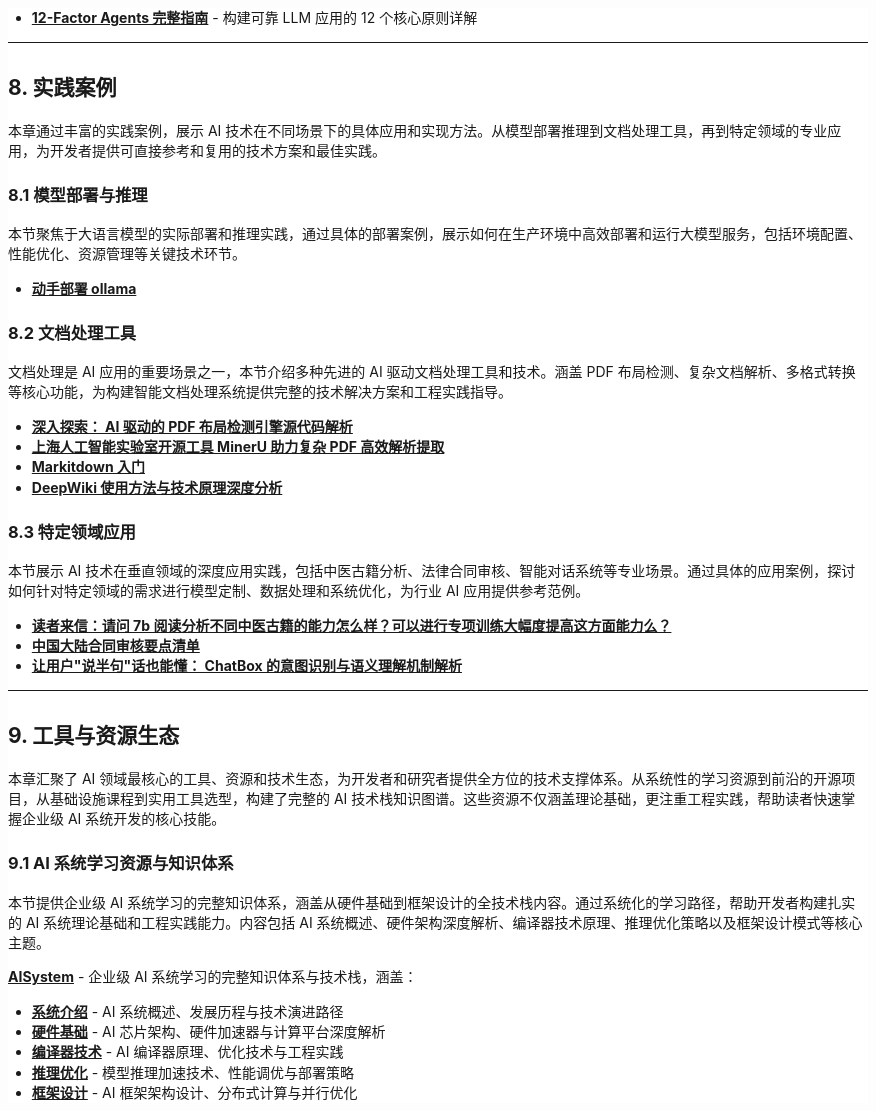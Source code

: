 - [**12-Factor Agents 完整指南**](agent/12-factor-agents-intro.md) - 构建可靠 LLM 应用的 12 个核心原则详解

---

## 8. 实践案例

本章通过丰富的实践案例，展示 AI 技术在不同场景下的具体应用和实现方法。从模型部署推理到文档处理工具，再到特定领域的专业应用，为开发者提供可直接参考和复用的技术方案和最佳实践。

### 8.1 模型部署与推理

本节聚焦于大语言模型的实际部署和推理实践，通过具体的部署案例，展示如何在生产环境中高效部署和运行大模型服务，包括环境配置、性能优化、资源管理等关键技术环节。

- [**动手部署 ollama**](llm/ollama/README.md)

### 8.2 文档处理工具

文档处理是 AI 应用的重要场景之一，本节介绍多种先进的 AI 驱动文档处理工具和技术。涵盖 PDF 布局检测、复杂文档解析、多格式转换等核心功能，为构建智能文档处理系统提供完整的技术解决方案和工程实践指导。

- [**深入探索： AI 驱动的 PDF 布局检测引擎源代码解析**](llm/marker.zh-CN.md)
- [**上海人工智能实验室开源工具 MinerU 助力复杂 PDF 高效解析提取**](llm/minerU_intro.md)
- [**Markitdown 入门**](llm/markitdown/README.md)
- [**DeepWiki 使用方法与技术原理深度分析**](llm/DeepWiki%20使用方法与技术原理深度分析.md)

### 8.3 特定领域应用

本节展示 AI 技术在垂直领域的深度应用实践，包括中医古籍分析、法律合同审核、智能对话系统等专业场景。通过具体的应用案例，探讨如何针对特定领域的需求进行模型定制、数据处理和系统优化，为行业 AI 应用提供参考范例。

- [**读者来信：请问 7b 阅读分析不同中医古籍的能力怎么样？可以进行专项训练大幅度提高这方面能力么？**](llm/scenario/traditional-chinese-medicine.md)
- [**中国大陆合同审核要点清单**](llm/scenario/中国大陆合同审核要点清单.md)
- [**让用户"说半句"话也能懂： ChatBox 的意图识别与语义理解机制解析**](llm/ChatBox_Intent_Recognition_and_Semantic_Understanding_Half_Sentence.md)

---

## 9. 工具与资源生态

本章汇聚了 AI 领域最核心的工具、资源和技术生态，为开发者和研究者提供全方位的技术支撑体系。从系统性的学习资源到前沿的开源项目，从基础设施课程到实用工具选型，构建了完整的 AI 技术栈知识图谱。这些资源不仅涵盖理论基础，更注重工程实践，帮助读者快速掌握企业级 AI 系统开发的核心技能。

### 9.1 AI 系统学习资源与知识体系

本节提供企业级 AI 系统学习的完整知识体系，涵盖从硬件基础到框架设计的全技术栈内容。通过系统化的学习路径，帮助开发者构建扎实的 AI 系统理论基础和工程实践能力。内容包括 AI 系统概述、硬件架构深度解析、编译器技术原理、推理优化策略以及框架设计模式等核心主题。

[**AISystem**](AISystem/README.md) - 企业级 AI 系统学习的完整知识体系与技术栈，涵盖：

- [**系统介绍**](AISystem/01Introduction/README.md) - AI 系统概述、发展历程与技术演进路径
- [**硬件基础**](AISystem/02Hardware/README.md) - AI 芯片架构、硬件加速器与计算平台深度解析
- [**编译器技术**](AISystem/03Compiler/README.md) - AI 编译器原理、优化技术与工程实践
- [**推理优化**](AISystem/04Inference/README.md) - 模型推理加速技术、性能调优与部署策略
- [**框架设计**](AISystem/05Framework/README.md) - AI 框架架构设计、分布式计算与并行优化
